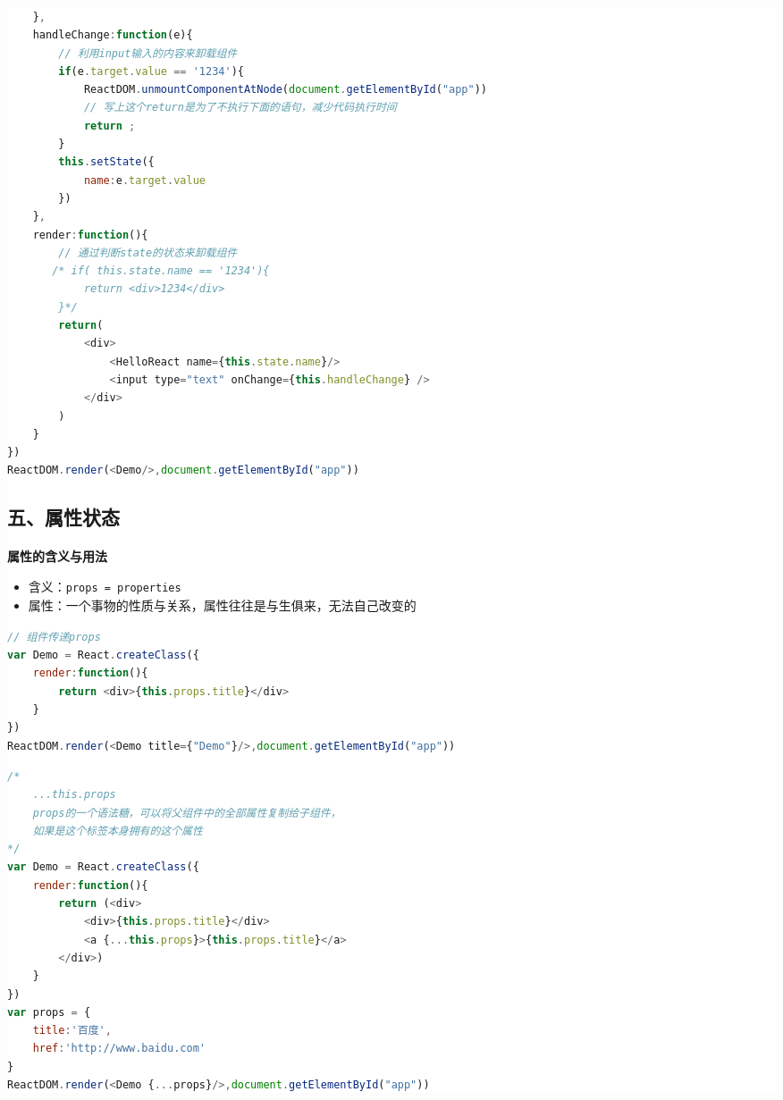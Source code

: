 ```js
    },
    handleChange:function(e){
        // 利用input输入的内容来卸载组件
        if(e.target.value == '1234'){
            ReactDOM.unmountComponentAtNode(document.getElementById("app"))
            // 写上这个return是为了不执行下面的语句，减少代码执行时间
            return ;
        }
        this.setState({
            name:e.target.value
        })
    },
    render:function(){
        // 通过判断state的状态来卸载组件
       /* if( this.state.name == '1234'){
            return <div>1234</div>
        }*/
        return(
            <div>
                <HelloReact name={this.state.name}/>
                <input type="text" onChange={this.handleChange} />
            </div>
        )
    }
})
ReactDOM.render(<Demo/>,document.getElementById("app"))
```

五、属性状态
---

**属性的含义与用法**

- 含义：`props = properties`
- 属性：一个事物的性质与关系，属性往往是与生俱来，无法自己改变的

```js
// 组件传递props
var Demo = React.createClass({
    render:function(){
        return <div>{this.props.title}</div>
    }
})
ReactDOM.render(<Demo title={"Demo"}/>,document.getElementById("app"))
``` 

```js
/*
    ...this.props
    props的一个语法糖，可以将父组件中的全部属性复制给子组件，
    如果是这个标签本身拥有的这个属性
*/
var Demo = React.createClass({
    render:function(){
        return (<div>
            <div>{this.props.title}</div>
            <a {...this.props}>{this.props.title}</a>
        </div>)
    }
})
var props = {
    title:'百度',
    href:'http://www.baidu.com'
}
ReactDOM.render(<Demo {...props}/>,document.getElementById("app"))
```